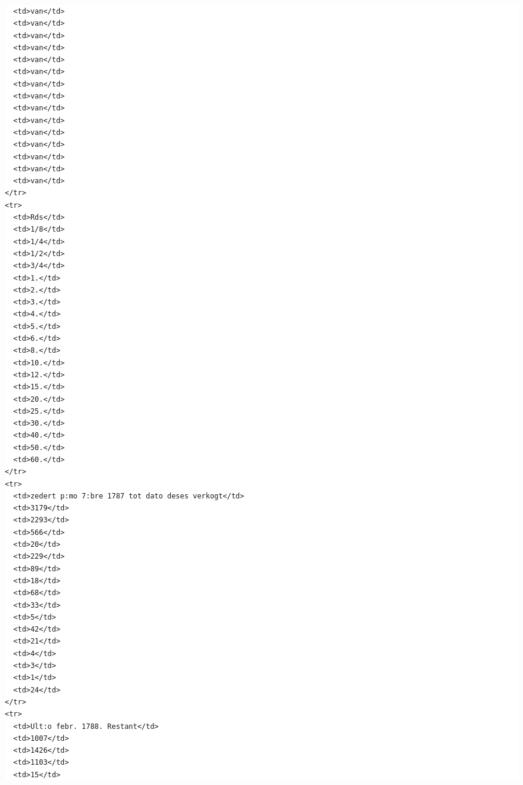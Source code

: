       <td>van</td>
      <td>van</td>
      <td>van</td>
      <td>van</td>
      <td>van</td>
      <td>van</td>
      <td>van</td>
      <td>van</td>
      <td>van</td>
      <td>van</td>
      <td>van</td>
      <td>van</td>
      <td>van</td>
      <td>van</td>
      <td>van</td>
    </tr>
    <tr>
      <td>Rds</td>
      <td>1/8</td>
      <td>1/4</td>
      <td>1/2</td>
      <td>3/4</td>
      <td>1.</td>
      <td>2.</td>
      <td>3.</td>
      <td>4.</td>
      <td>5.</td>
      <td>6.</td>
      <td>8.</td>
      <td>10.</td>
      <td>12.</td>
      <td>15.</td>
      <td>20.</td>
      <td>25.</td>
      <td>30.</td>
      <td>40.</td>
      <td>50.</td>
      <td>60.</td>
    </tr>
    <tr>
      <td>zedert p:mo 7:bre 1787 tot dato deses verkogt</td>
      <td>3179</td>
      <td>2293</td>
      <td>566</td>
      <td>20</td>
      <td>229</td>
      <td>89</td>
      <td>18</td>
      <td>68</td>
      <td>33</td>
      <td>5</td>
      <td>42</td>
      <td>21</td>
      <td>4</td>
      <td>3</td>
      <td>1</td>
      <td>24</td>
    </tr>
    <tr>
      <td>Ult:o febr. 1788. Restant</td>
      <td>1007</td>
      <td>1426</td>
      <td>1103</td>
      <td>15</td>